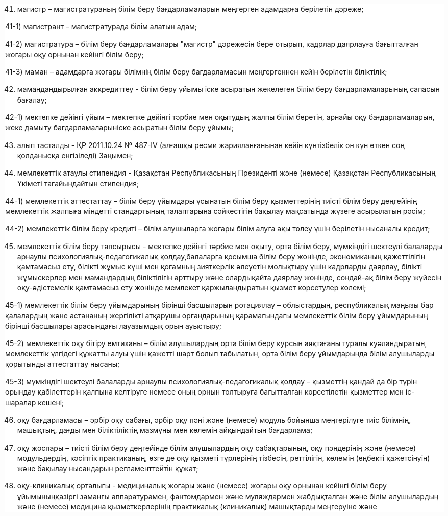 41) магистр – магистратураның білім беру бағдарламаларын меңгерген адамдарға берілетін дәреже;

41-1) магистрант – магистратурада білім алатын адам;

41-2) магистратура – білім беру бағдарламалары "магистр" дәрежесін бере отырып, кадрлар даярлауға бағытталған жоғары оқу орнынан кейінгі білім беру;

41-3) маман – адамдарға жоғары білімнің білім беру бағдарламасын меңгергеннен кейін берілетін біліктілік;

42) мамандандырылған аккредиттеу - білім беру ұйымы іске асыратын жекелеген білім беру бағдарламаларының сапасын бағалау;

42-1) мектепке дейінгі ұйым – мектепке дейiнгi тәрбие мен оқытудың жалпы білім беретін, арнайы оқу бағдарламаларын, жеке дамыту бағдарламаларыніске асыратын білім беру ұйымы;

43) алып тасталды - ҚР 2011.10.24 № 487-ІV (алғашқы ресми жарияланғанынан кейін күнтiзбелiк он күн өткен соң қолданысқа енгiзiледi) Заңымен;

44) мемлекеттік атаулы стипендия - Қазақстан Республикасының Президенті және (немесе) Қазақстан Республикасының Үкіметі тағайындайтын стипендия;

44-1) мемлекеттік аттестаттау – білім беру ұйымдары ұсынатын білім беру қызметтерінің тиісті білім беру деңгейінің мемлекеттік жалпыға міндетті стандартының талаптарына сәйкестігін бақылау мақсатында жүзеге асырылатын рәсім;

44-2) мемлекеттік білім беру кредиті – білім алушыларға жоғары білім алуға ақы төлеу үшін берілетін нысаналы кредит;

45) мемлекеттік білім беру тапсырысы - мектепке дейінгі тәрбие мен оқыту, орта білім беру, мүмкіндігі шектеулі балаларды арнаулы психологиялық-педагогикалық қолдау,балаларға қосымша білім беру жөнінде, экономиканың қажеттілігін қамтамасыз ету, білікті жұмыс күші мен қоғамның зияткерлік әлеуетін молықтыру үшін кадрларды даярлау, білікті жұмыскерлер мен мамандардың біліктілігін арттыру және олардықайта даярлау жөнінде, сондай-ақ білім беру жүйесін оқу-әдістемелік қамтамасыз ету жөнінде мемлекет қаржыландыратын қызмет көрсетулер көлемі;

45-1) мемлекеттік білім беру ұйымдарының бірінші басшыларын ротациялау – облыстардың, республикалық маңызы бар қалалардың және астананың жергілікті атқарушы органдарының қарамағындағы мемлекеттік білім беру ұйымдарының бірінші басшылары арасындағы лауазымдық орын ауыстыру;

45-2) мемлекеттік оқу бітіру емтиханы – білім алушылардың орта білім беру курсын аяқтағаны туралы куәландыратын, мемлекеттік үлгідегі құжатты алуы үшін қажетті шарт болып табылатын, орта білім беру ұйымдарында білім алушыларды қорытынды аттестаттау нысаны;

45-3) мүмкіндігі шектеулі балаларды арнаулы психологиялық-педагогикалық қолдау – қызметтің қандай да бір түрін орындау қабілеттерін қалпына келтіруге немесе оның орнын толтыруға бағытталған көрсетілетін қызметтер мен іс-шаралар кешені;

46) оқу бағдарламасы – әрбір оқу сабағы, әрбір оқу пәні және (немесе) модуль бойынша меңгерілуге тиіс білімнің, машықтың, дағды мен біліктіліктің мазмұны мен көлемін айқындайтын бағдарлама;

47) оқу жоспары – тиісті білім беру деңгейінде білім алушылардың оқу сабақтарының, оқу пәндерінің және (немесе) модульдердің, кәсіптік практиканың, өзге де оқу қызметі түрлерінің тізбесін, реттілігін, көлемін (еңбекті қажетсінуін) және бақылау нысандарын регламенттейтін құжат;

48) оқу-клиникалық орталығы - медициналық жоғары және (немесе) жоғары оқу орнынан кейінгі білім беру ұйымыныңқазіргі заманғы аппаратурамен, фантомдармен және муляждармен жабдықталған және білім алушылардың және (немесе) медицина қызметкерлерінің практикалық (клиникалық) машықтарды меңгеруіне және
